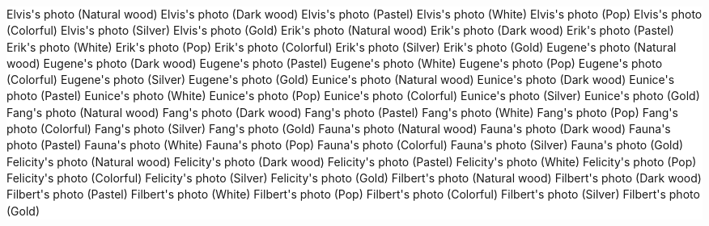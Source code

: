 Elvis's photo (Natural wood)
Elvis's photo (Dark wood)
Elvis's photo (Pastel)
Elvis's photo (White)
Elvis's photo (Pop)
Elvis's photo (Colorful)
Elvis's photo (Silver)
Elvis's photo (Gold)
Erik's photo (Natural wood)
Erik's photo (Dark wood)
Erik's photo (Pastel)
Erik's photo (White)
Erik's photo (Pop)
Erik's photo (Colorful)
Erik's photo (Silver)
Erik's photo (Gold)
Eugene's photo (Natural wood)
Eugene's photo (Dark wood)
Eugene's photo (Pastel)
Eugene's photo (White)
Eugene's photo (Pop)
Eugene's photo (Colorful)
Eugene's photo (Silver)
Eugene's photo (Gold)
Eunice's photo (Natural wood)
Eunice's photo (Dark wood)
Eunice's photo (Pastel)
Eunice's photo (White)
Eunice's photo (Pop)
Eunice's photo (Colorful)
Eunice's photo (Silver)
Eunice's photo (Gold)
Fang's photo (Natural wood)
Fang's photo (Dark wood)
Fang's photo (Pastel)
Fang's photo (White)
Fang's photo (Pop)
Fang's photo (Colorful)
Fang's photo (Silver)
Fang's photo (Gold)
Fauna's photo (Natural wood)
Fauna's photo (Dark wood)
Fauna's photo (Pastel)
Fauna's photo (White)
Fauna's photo (Pop)
Fauna's photo (Colorful)
Fauna's photo (Silver)
Fauna's photo (Gold)
Felicity's photo (Natural wood)
Felicity's photo (Dark wood)
Felicity's photo (Pastel)
Felicity's photo (White)
Felicity's photo (Pop)
Felicity's photo (Colorful)
Felicity's photo (Silver)
Felicity's photo (Gold)
Filbert's photo (Natural wood)
Filbert's photo (Dark wood)
Filbert's photo (Pastel)
Filbert's photo (White)
Filbert's photo (Pop)
Filbert's photo (Colorful)
Filbert's photo (Silver)
Filbert's photo (Gold)